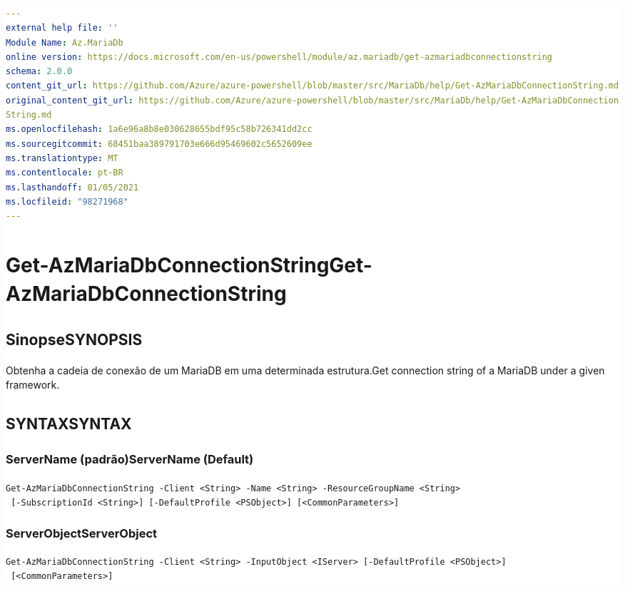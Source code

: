 ```yaml
---
external help file: ''
Module Name: Az.MariaDb
online version: https://docs.microsoft.com/en-us/powershell/module/az.mariadb/get-azmariadbconnectionstring
schema: 2.0.0
content_git_url: https://github.com/Azure/azure-powershell/blob/master/src/MariaDb/help/Get-AzMariaDbConnectionString.md
original_content_git_url: https://github.com/Azure/azure-powershell/blob/master/src/MariaDb/help/Get-AzMariaDbConnectionString.md
ms.openlocfilehash: 1a6e96a8b8e030628655bdf95c58b726341dd2cc
ms.sourcegitcommit: 68451baa389791703e666d95469602c5652609ee
ms.translationtype: MT
ms.contentlocale: pt-BR
ms.lasthandoff: 01/05/2021
ms.locfileid: "98271968"
---
```

# <span data-ttu-id="13a14-101">Get-AzMariaDbConnectionString</span><span class="sxs-lookup"><span data-stu-id="13a14-101">Get-AzMariaDbConnectionString</span></span>

## <span data-ttu-id="13a14-102">Sinopse</span><span class="sxs-lookup"><span data-stu-id="13a14-102">SYNOPSIS</span></span>
<span data-ttu-id="13a14-103">Obtenha a cadeia de conexão de um MariaDB em uma determinada estrutura.</span><span class="sxs-lookup"><span data-stu-id="13a14-103">Get connection string of a MariaDB under a given framework.</span></span>

## <span data-ttu-id="13a14-104">SYNTAX</span><span class="sxs-lookup"><span data-stu-id="13a14-104">SYNTAX</span></span>

### <span data-ttu-id="13a14-105">ServerName (padrão)</span><span class="sxs-lookup"><span data-stu-id="13a14-105">ServerName (Default)</span></span>
```
Get-AzMariaDbConnectionString -Client <String> -Name <String> -ResourceGroupName <String>
 [-SubscriptionId <String>] [-DefaultProfile <PSObject>] [<CommonParameters>]
```

### <span data-ttu-id="13a14-106">ServerObject</span><span class="sxs-lookup"><span data-stu-id="13a14-106">ServerObject</span></span>
```
Get-AzMariaDbConnectionString -Client <String> -InputObject <IServer> [-DefaultProfile <PSObject>]
 [<CommonParameters>]
```
